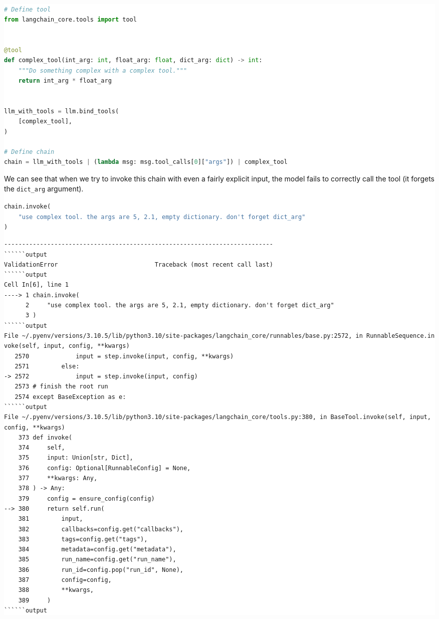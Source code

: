 ```python
# Define tool
from langchain_core.tools import tool


@tool
def complex_tool(int_arg: int, float_arg: float, dict_arg: dict) -> int:
    """Do something complex with a complex tool."""
    return int_arg * float_arg


llm_with_tools = llm.bind_tools(
    [complex_tool],
)

# Define chain
chain = llm_with_tools | (lambda msg: msg.tool_calls[0]["args"]) | complex_tool
```

We can see that when we try to invoke this chain with even a fairly explicit input, the model fails to correctly call the tool (it forgets the `dict_arg` argument).


```python
chain.invoke(
    "use complex tool. the args are 5, 2.1, empty dictionary. don't forget dict_arg"
)
```

```output
---------------------------------------------------------------------------
``````output
ValidationError                           Traceback (most recent call last)
``````output
Cell In[6], line 1
----> 1 chain.invoke(
      2     "use complex tool. the args are 5, 2.1, empty dictionary. don't forget dict_arg"
      3 )
``````output
File ~/.pyenv/versions/3.10.5/lib/python3.10/site-packages/langchain_core/runnables/base.py:2572, in RunnableSequence.invoke(self, input, config, **kwargs)
   2570             input = step.invoke(input, config, **kwargs)
   2571         else:
-> 2572             input = step.invoke(input, config)
   2573 # finish the root run
   2574 except BaseException as e:
``````output
File ~/.pyenv/versions/3.10.5/lib/python3.10/site-packages/langchain_core/tools.py:380, in BaseTool.invoke(self, input, config, **kwargs)
    373 def invoke(
    374     self,
    375     input: Union[str, Dict],
    376     config: Optional[RunnableConfig] = None,
    377     **kwargs: Any,
    378 ) -> Any:
    379     config = ensure_config(config)
--> 380     return self.run(
    381         input,
    382         callbacks=config.get("callbacks"),
    383         tags=config.get("tags"),
    384         metadata=config.get("metadata"),
    385         run_name=config.get("run_name"),
    386         run_id=config.pop("run_id", None),
    387         config=config,
    388         **kwargs,
    389     )
``````output
```